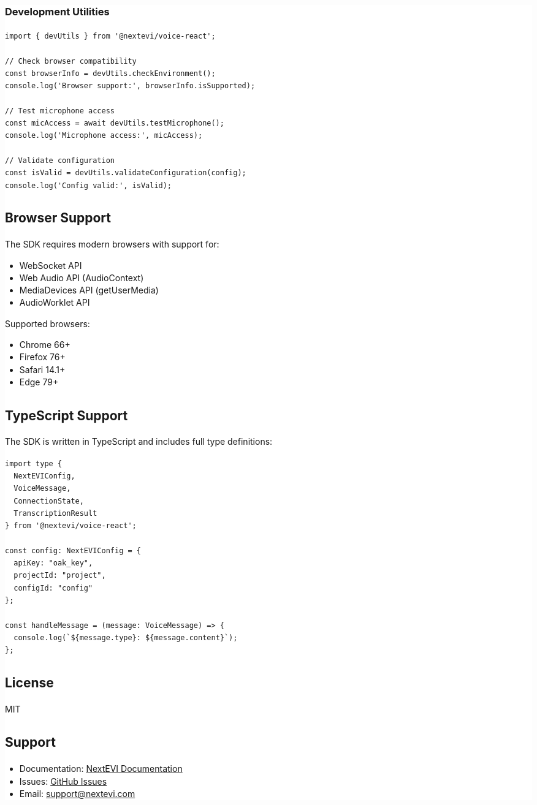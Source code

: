 ### Development Utilities

```tsx
import { devUtils } from '@nextevi/voice-react';

// Check browser compatibility
const browserInfo = devUtils.checkEnvironment();
console.log('Browser support:', browserInfo.isSupported);

// Test microphone access
const micAccess = await devUtils.testMicrophone();
console.log('Microphone access:', micAccess);

// Validate configuration
const isValid = devUtils.validateConfiguration(config);
console.log('Config valid:', isValid);
```

## Browser Support

The SDK requires modern browsers with support for:

- WebSocket API
- Web Audio API (AudioContext)
- MediaDevices API (getUserMedia)
- AudioWorklet API

Supported browsers:
- Chrome 66+
- Firefox 76+
- Safari 14.1+
- Edge 79+

## TypeScript Support

The SDK is written in TypeScript and includes full type definitions:

```tsx
import type { 
  NextEVIConfig, 
  VoiceMessage, 
  ConnectionState,
  TranscriptionResult 
} from '@nextevi/voice-react';

const config: NextEVIConfig = {
  apiKey: "oak_key",
  projectId: "project",
  configId: "config"
};

const handleMessage = (message: VoiceMessage) => {
  console.log(`${message.type}: ${message.content}`);
};
```

## License

MIT

## Support

- Documentation: [NextEVI Documentation](https://docs.nextevi.com)
- Issues: [GitHub Issues](https://github.com/nextevi/nextevi-voice-react/issues)
- Email: support@nextevi.com
